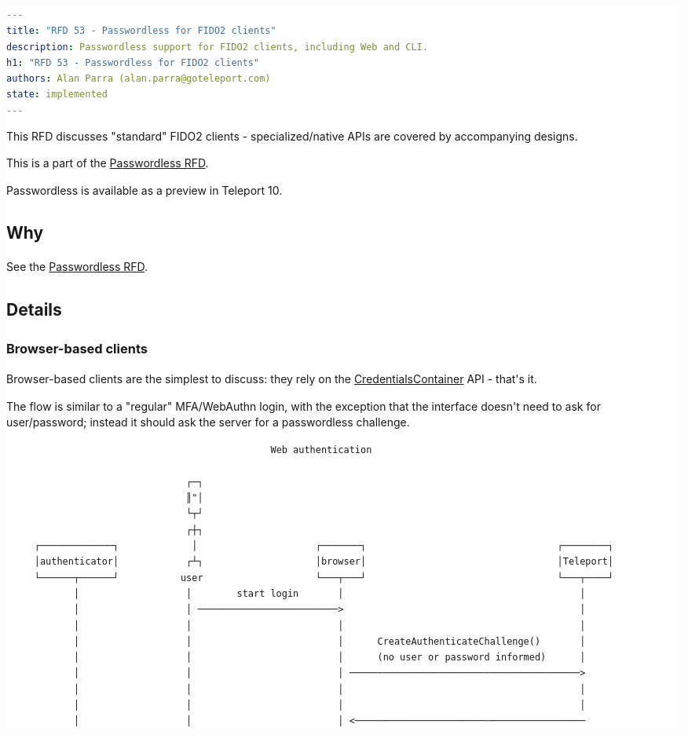 ```yaml
---
title: "RFD 53 - Passwordless for FIDO2 clients"
description: Passwordless support for FIDO2 clients, including Web and CLI.
h1: "RFD 53 - Passwordless for FIDO2 clients"
authors: Alan Parra (alan.parra@goteleport.com)
state: implemented
---
```



This RFD discusses "standard" FIDO2 clients - specialized/native APIs are
covered by accompanying designs.

This is a part of the [Passwordless RFD][passwordless rfd].

Passwordless is available as a preview in Teleport 10.

## Why

See the [Passwordless RFD][passwordless rfd].

## Details

### Browser-based clients

Browser-based clients are the simplest to discuss: they rely on the
[CredentialsContainer](https://developer.mozilla.org/en-US/docs/Web/API/CredentialsContainer)
API - that's it.

The flow is similar to a "regular" MFA/WebAuthn login, with the exception that
the interface doesn't need to ask for user/password; instead it should ask the
server for a passwordless challenge.

```
                                               Web authentication

                                ┌─┐
                                ║"│
                                └┬┘
                                ┌┼┐
     ┌─────────────┐             │                     ┌───────┐                                  ┌────────┐
     │authenticator│            ┌┴┐                    │browser│                                  │Teleport│
     └──────┬──────┘           user                    └───┬───┘                                  └───┬────┘
            │                   │        start login       │                                          │
            │                   │ ─────────────────────────>                                          │
            │                   │                          │                                          │
            │                   │                          │      CreateAuthenticateChallenge()       │
            │                   │                          │      (no user or password informed)      │
            │                   │                          │ ─────────────────────────────────────────>
            │                   │                          │                                          │
            │                   │                          │                                          │
            │                   │                          │ <─────────────────────────────────────────
```

[passwordless rfd]: https://github.com/gravitational/teleport/blob/master/rfd/0052-passwordless.md